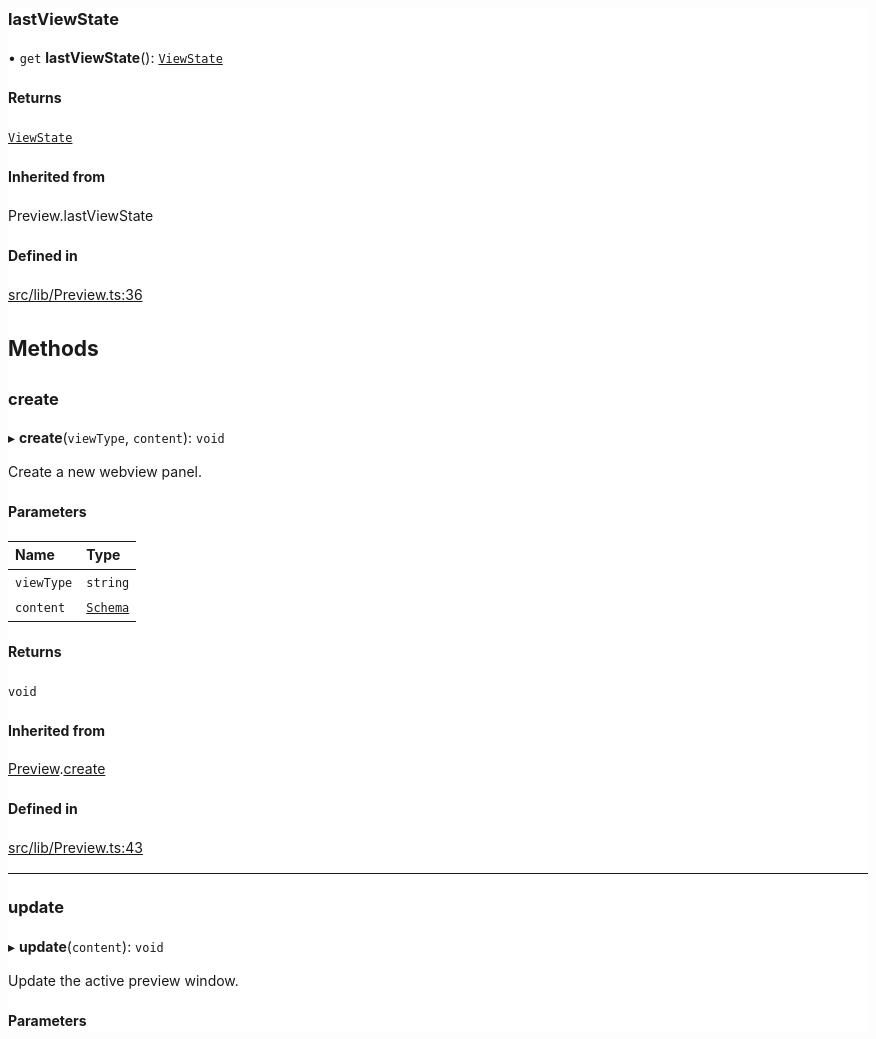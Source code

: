 ### lastViewState

• `get` **lastViewState**(): [`ViewState`](../enums/lib_types.ViewState.md)

#### Returns

[`ViewState`](../enums/lib_types.ViewState.md)

#### Inherited from

Preview.lastViewState

#### Defined in

[src/lib/Preview.ts:36](https://github.com/FlowSquad/miranum-vs-code-forms/blob/f821aa6/src/lib/Preview.ts#L36)

## Methods

### create

▸ **create**(`viewType`, `content`): `void`

Create a new webview panel.

#### Parameters

| Name | Type |
| :------ | :------ |
| `viewType` | `string` |
| `content` | [`Schema`](../modules/utils_types.md#schema) |

#### Returns

`void`

#### Inherited from

[Preview](lib_Preview.Preview.md).[create](lib_Preview.Preview.md#create)

#### Defined in

[src/lib/Preview.ts:43](https://github.com/FlowSquad/miranum-vs-code-forms/blob/f821aa6/src/lib/Preview.ts#L43)

___

### update

▸ **update**(`content`): `void`

Update the active preview window.

#### Parameters
